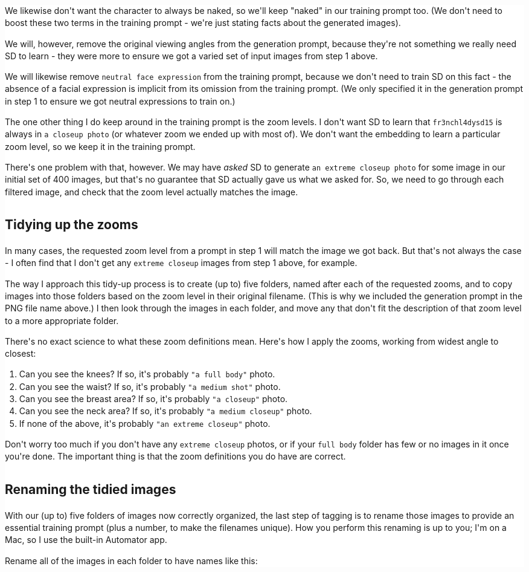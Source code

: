 We likewise don't want the character to always be naked, so we'll keep "naked" in our training prompt too. (We don't need to boost these two terms in the training prompt - we're just stating facts about the generated images).

We will, however, remove the original viewing angles from the generation prompt, because they're not something we really need SD to learn - they were more to ensure we got a varied set of input images from step 1 above.

We will likewise remove `neutral face expression` from the training prompt, because we don't need to train SD on this fact - the absence of a facial expression is implicit from its omission from the training prompt. (We only specified it in the generation prompt in step 1 to ensure we got neutral expressions to train on.)

The one other thing I do keep around in the training prompt is the zoom levels. I don't want SD to learn that `fr3nchl4dysd15` is always in `a closeup photo` (or whatever zoom we ended up with most of). We don't want the embedding to learn a particular zoom level, so we keep it in the training prompt.

There's one problem with that, however. We may have _asked_ SD to generate `an extreme closeup photo` for some image in our initial set of 400 images, but that's no guarantee that SD actually gave us what we asked for. So, we need to go through each filtered image, and check that the zoom level actually matches the image.

## Tidying up the zooms

In many cases, the requested zoom level from a prompt in step 1 will match the image we got back. But that's not always the case - I often find that I don't get any `extreme closeup` images from step 1 above, for example.

The way I approach this tidy-up process is to create (up to) five folders, named after each of the requested zooms, and to copy images into those folders based on the zoom level in their original filename. (This is why we included the generation prompt in the PNG file name above.) I then look through the images in each folder, and move any that don't fit the description of that zoom level to a more appropriate folder.

There's no exact science to what these zoom definitions mean. Here's how I apply the zooms, working from widest angle to closest:

1. Can you see the knees? If so, it's probably `"a full body"` photo.
2. Can you see the waist? If so, it's probably `"a medium shot"` photo.
3. Can you see the breast area? If so, it's probably `"a closeup"` photo.
4. Can you see the neck area? If so, it's probably `"a medium closeup"` photo.
5. If none of the above, it's probably `"an extreme closeup"` photo.

Don't worry too much if you don't have any `extreme closeup` photos, or if your `full body` folder has few or no images in it once you're done. The important thing is that the zoom definitions you do have are correct.

## Renaming the tidied images

With our (up to) five folders of images now correctly organized, the last step of tagging is to rename those images to provide an essential training prompt (plus a number, to make the filenames unique). How you perform this renaming is up to you; I'm on a Mac, so I use the built-in Automator app.

Rename all of the images in each folder to have names like this:
